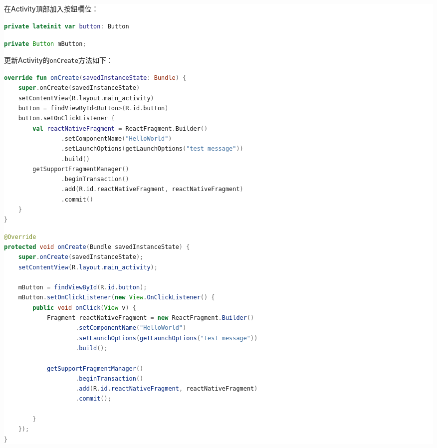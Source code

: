 在Activity頂部加入按鈕欄位：

<Tabs groupId="android-language" queryString defaultValue={constants.defaultAndroidLanguage} values={constants.androidLanguages}>
<TabItem value="kotlin">

```kotlin
private lateinit var button: Button
```

</TabItem>
<TabItem value="java">

```java
private Button mButton;
```

</TabItem>
</Tabs>

更新Activity的`onCreate`方法如下：

<Tabs groupId="android-language" queryString defaultValue={constants.defaultAndroidLanguage} values={constants.androidLanguages}>
<TabItem value="kotlin">

```kotlin
override fun onCreate(savedInstanceState: Bundle) {
    super.onCreate(savedInstanceState)
    setContentView(R.layout.main_activity)
    button = findViewById<Button>(R.id.button)
    button.setOnClickListener {
        val reactNativeFragment = ReactFragment.Builder()
                .setComponentName("HelloWorld")
                .setLaunchOptions(getLaunchOptions("test message"))
                .build()
        getSupportFragmentManager()
                .beginTransaction()
                .add(R.id.reactNativeFragment, reactNativeFragment)
                .commit()
    }
}
```

</TabItem>
<TabItem value="java">

```java
@Override
protected void onCreate(Bundle savedInstanceState) {
    super.onCreate(savedInstanceState);
    setContentView(R.layout.main_activity);

    mButton = findViewById(R.id.button);
    mButton.setOnClickListener(new View.OnClickListener() {
        public void onClick(View v) {
            Fragment reactNativeFragment = new ReactFragment.Builder()
                    .setComponentName("HelloWorld")
                    .setLaunchOptions(getLaunchOptions("test message"))
                    .build();

            getSupportFragmentManager()
                    .beginTransaction()
                    .add(R.id.reactNativeFragment, reactNativeFragment)
                    .commit();

        }
    });
}
```